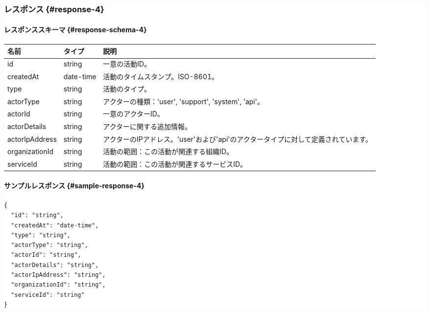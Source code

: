 
### レスポンス {#response-4}

#### レスポンススキーマ {#response-schema-4}

| 名前 | タイプ | 説明 |
| :--- | :--- | :---------- |
| id | string | 一意の活動ID。 | 
| createdAt | date-time | 活動のタイムスタンプ。ISO-8601。 | 
| type | string | 活動のタイプ。 | 
| actorType | string | アクターの種類：'user', 'support', 'system', 'api'。 | 
| actorId | string | 一意のアクターID。 | 
| actorDetails | string | アクターに関する追加情報。 | 
| actorIpAddress | string | アクターのIPアドレス。'user'および'api'のアクタータイプに対して定義されています。 | 
| organizationId | string | 活動の範囲：この活動が関連する組織ID。 | 
| serviceId | string | 活動の範囲：この活動が関連するサービスID。 | 

#### サンプルレスポンス {#sample-response-4}

```
{
  "id": "string",
  "createdAt": "date-time",
  "type": "string",
  "actorType": "string",
  "actorId": "string",
  "actorDetails": "string",
  "actorIpAddress": "string",
  "organizationId": "string",
  "serviceId": "string"
}
```
